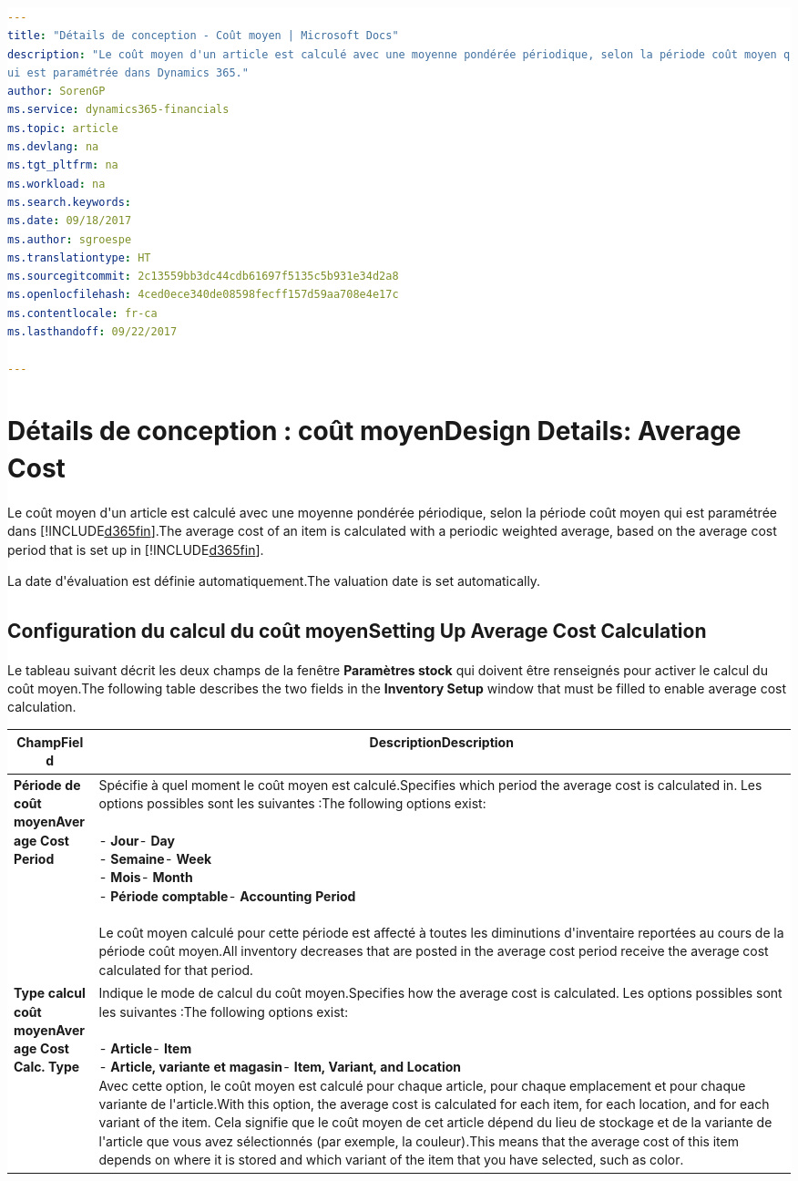 ```yaml
---
title: "Détails de conception - Coût moyen | Microsoft Docs"
description: "Le coût moyen d'un article est calculé avec une moyenne pondérée périodique, selon la période coût moyen qui est paramétrée dans Dynamics 365."
author: SorenGP
ms.service: dynamics365-financials
ms.topic: article
ms.devlang: na
ms.tgt_pltfrm: na
ms.workload: na
ms.search.keywords: 
ms.date: 09/18/2017
ms.author: sgroespe
ms.translationtype: HT
ms.sourcegitcommit: 2c13559bb3dc44cdb61697f5135c5b931e34d2a8
ms.openlocfilehash: 4ced0ece340de08598fecff157d59aa708e4e17c
ms.contentlocale: fr-ca
ms.lasthandoff: 09/22/2017

---
```

# <a name="design-details-average-cost"></a><span data-ttu-id="70b6c-103">Détails de conception : coût moyen</span><span class="sxs-lookup"><span data-stu-id="70b6c-103">Design Details: Average Cost</span></span>
<span data-ttu-id="70b6c-104">Le coût moyen d'un article est calculé avec une moyenne pondérée périodique, selon la période coût moyen qui est paramétrée dans [!INCLUDE[d365fin](includes/d365fin_md.md)].</span><span class="sxs-lookup"><span data-stu-id="70b6c-104">The average cost of an item is calculated with a periodic weighted average, based on the average cost period that is set up in [!INCLUDE[d365fin](includes/d365fin_md.md)].</span></span>  

 <span data-ttu-id="70b6c-105">La date d'évaluation est définie automatiquement.</span><span class="sxs-lookup"><span data-stu-id="70b6c-105">The valuation date is set automatically.</span></span>  

## <a name="setting-up-average-cost-calculation"></a><span data-ttu-id="70b6c-106">Configuration du calcul du coût moyen</span><span class="sxs-lookup"><span data-stu-id="70b6c-106">Setting Up Average Cost Calculation</span></span>  
 <span data-ttu-id="70b6c-107">Le tableau suivant décrit les deux champs de la fenêtre **Paramètres stock** qui doivent être renseignés pour activer le calcul du coût moyen.</span><span class="sxs-lookup"><span data-stu-id="70b6c-107">The following table describes the two fields in the **Inventory Setup** window that must be filled to enable average cost calculation.</span></span>  

|<span data-ttu-id="70b6c-108">Champ</span><span class="sxs-lookup"><span data-stu-id="70b6c-108">Field</span></span>|<span data-ttu-id="70b6c-109">Description</span><span class="sxs-lookup"><span data-stu-id="70b6c-109">Description</span></span>|  
|---------------------------------|---------------------------------------|  
|<span data-ttu-id="70b6c-110">**Période de coût moyen**</span><span class="sxs-lookup"><span data-stu-id="70b6c-110">**Average Cost Period**</span></span>|<span data-ttu-id="70b6c-111">Spécifie à quel moment le coût moyen est calculé.</span><span class="sxs-lookup"><span data-stu-id="70b6c-111">Specifies which period the average cost is calculated in.</span></span> <span data-ttu-id="70b6c-112">Les options possibles sont les suivantes :</span><span class="sxs-lookup"><span data-stu-id="70b6c-112">The following options exist:</span></span><br /><br /> <span data-ttu-id="70b6c-113">-   **Jour**</span><span class="sxs-lookup"><span data-stu-id="70b6c-113">-   **Day**</span></span><br /><span data-ttu-id="70b6c-114">-   **Semaine**</span><span class="sxs-lookup"><span data-stu-id="70b6c-114">-   **Week**</span></span><br /><span data-ttu-id="70b6c-115">-   **Mois**</span><span class="sxs-lookup"><span data-stu-id="70b6c-115">-   **Month**</span></span><br /><span data-ttu-id="70b6c-116">-   **Période comptable**</span><span class="sxs-lookup"><span data-stu-id="70b6c-116">-   **Accounting Period**</span></span><br /><br /> <span data-ttu-id="70b6c-117">Le coût moyen calculé pour cette période est affecté à toutes les diminutions d'inventaire reportées au cours de la période coût moyen.</span><span class="sxs-lookup"><span data-stu-id="70b6c-117">All inventory decreases that are posted in the average cost period receive the average cost calculated for that period.</span></span>|  
|<span data-ttu-id="70b6c-118">**Type calcul coût moyen**</span><span class="sxs-lookup"><span data-stu-id="70b6c-118">**Average Cost Calc. Type**</span></span>|<span data-ttu-id="70b6c-119">Indique le mode de calcul du coût moyen.</span><span class="sxs-lookup"><span data-stu-id="70b6c-119">Specifies how the average cost is calculated.</span></span> <span data-ttu-id="70b6c-120">Les options possibles sont les suivantes :</span><span class="sxs-lookup"><span data-stu-id="70b6c-120">The following options exist:</span></span><br /><br /> <span data-ttu-id="70b6c-121">-   **Article**</span><span class="sxs-lookup"><span data-stu-id="70b6c-121">-   **Item**</span></span><br /><span data-ttu-id="70b6c-122">-   **Article, variante et magasin**</span><span class="sxs-lookup"><span data-stu-id="70b6c-122">-   **Item, Variant, and Location**</span></span><br />     <span data-ttu-id="70b6c-123">Avec cette option, le coût moyen est calculé pour chaque article, pour chaque emplacement et pour chaque variante de l'article.</span><span class="sxs-lookup"><span data-stu-id="70b6c-123">With this option, the average cost is calculated for each item, for each location, and for each variant of the item.</span></span> <span data-ttu-id="70b6c-124">Cela signifie que le coût moyen de cet article dépend du lieu de stockage et de la variante de l'article que vous avez sélectionnés (par exemple, la couleur).</span><span class="sxs-lookup"><span data-stu-id="70b6c-124">This means that the average cost of this item depends on where it is stored and which variant of the item that you have selected, such as color.</span></span>|  
